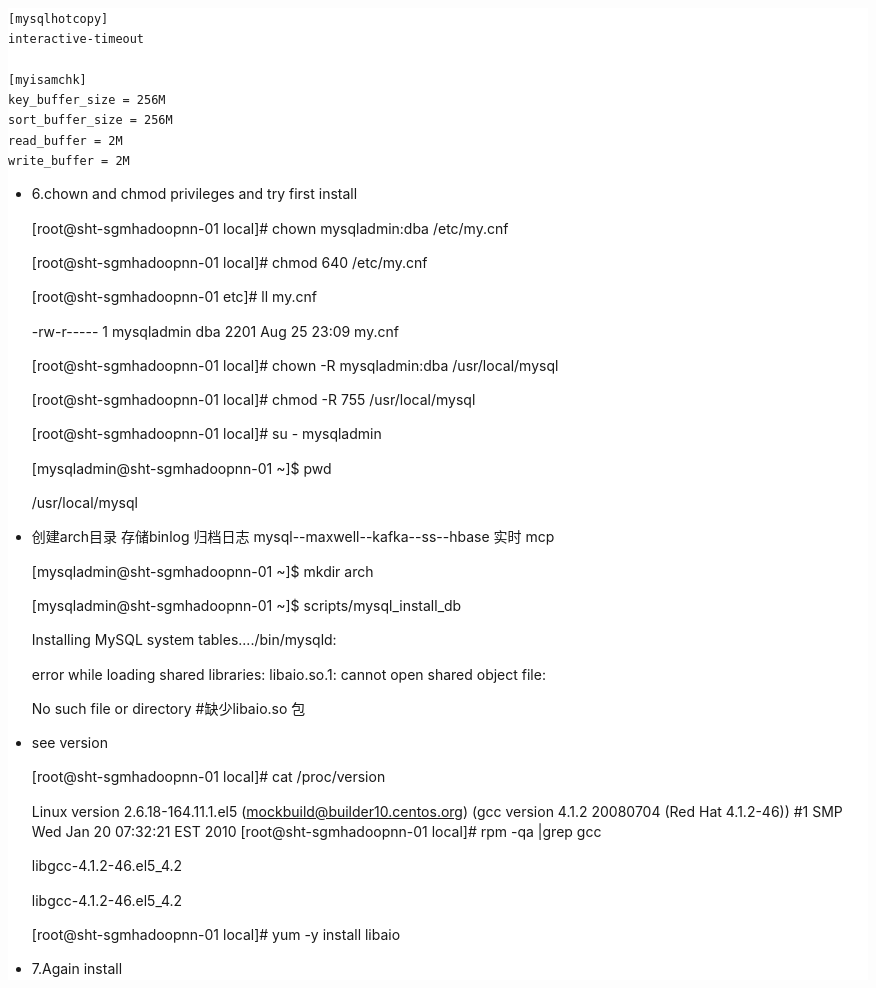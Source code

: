    [mysqlhotcopy]
    interactive-timeout
    
    [myisamchk]
    key_buffer_size = 256M
    sort_buffer_size = 256M
    read_buffer = 2M
    write_buffer = 2M
    



- 6.chown and chmod privileges and try first install

    [root@sht-sgmhadoopnn-01 local]# chown  mysqladmin:dba /etc/my.cnf 
    
    [root@sht-sgmhadoopnn-01 local]# chmod  640 /etc/my.cnf  
    
    [root@sht-sgmhadoopnn-01 etc]# ll my.cnf
    
    -rw-r----- 1 mysqladmin dba 2201 Aug 25 23:09 my.cnf
    
    [root@sht-sgmhadoopnn-01 local]# chown -R mysqladmin:dba /usr/local/mysql
    
    [root@sht-sgmhadoopnn-01 local]# chmod -R 755 /usr/local/mysql 
    
    [root@sht-sgmhadoopnn-01 local]# su - mysqladmin 
    
    [mysqladmin@sht-sgmhadoopnn-01 ~]$ pwd
    
    /usr/local/mysql
    





- 创建arch目录 存储binlog 归档日志   mysql--maxwell--kafka--ss--hbase 实时  mcp

    [mysqladmin@sht-sgmhadoopnn-01 ~]$ mkdir arch 
    
    [mysqladmin@sht-sgmhadoopnn-01 ~]$ scripts/mysql_install_db 
    
    Installing MySQL system tables..../bin/mysqld: 
    
    error while loading shared libraries: libaio.so.1: cannot open shared object file: 
    
    No such file or directory #缺少libaio.so 包
    

- see version

    [root@sht-sgmhadoopnn-01 local]# cat /proc/version
    
    Linux version 2.6.18-164.11.1.el5 (mockbuild@builder10.centos.org) (gcc version 4.1.2 20080704 (Red Hat 4.1.2-46)) #1 SMP Wed Jan 20   07:32:21 EST 2010
    [root@sht-sgmhadoopnn-01 local]# rpm -qa |grep gcc
    
    libgcc-4.1.2-46.el5_4.2
    
    libgcc-4.1.2-46.el5_4.2
    
    [root@sht-sgmhadoopnn-01 local]# yum -y install libaio



- 7.Again  install
